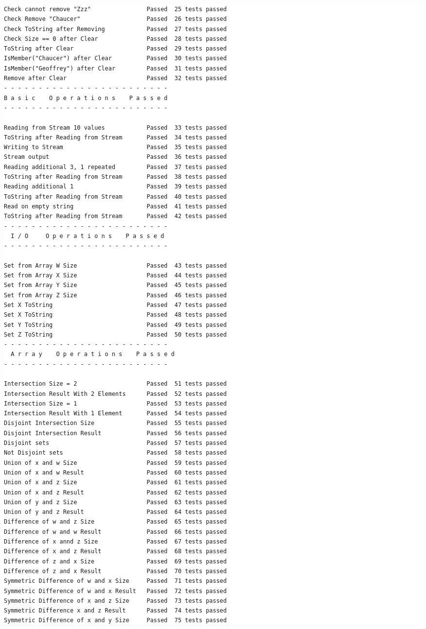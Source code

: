 ```
Check cannot remove "Zzz"                Passed  25 tests passed
Check Remove "Chaucer"                   Passed  26 tests passed
Check ToString after Removing            Passed  27 tests passed
Check Size == 0 after Clear              Passed  28 tests passed
ToString after Clear                     Passed  29 tests passed
IsMember("Chaucer") after Clear          Passed  30 tests passed
IsMember("Geoffrey") after Clear         Passed  31 tests passed
Remove after Clear                       Passed  32 tests passed
- - - - - - - - - - - - - - - - - - - - - - - -
B a s i c    O p e r a t i o n s    P a s s e d
- - - - - - - - - - - - - - - - - - - - - - - -

Reading from Stream 10 values            Passed  33 tests passed
ToString after Reading from Stream       Passed  34 tests passed
Writing to Stream                        Passed  35 tests passed
Stream output                            Passed  36 tests passed
Reading additional 3, 1 repeated         Passed  37 tests passed
ToString after Reading from Stream       Passed  38 tests passed
Reading additional 1                     Passed  39 tests passed
ToString after Reading from Stream       Passed  40 tests passed
Read on empty string                     Passed  41 tests passed
ToString after Reading from Stream       Passed  42 tests passed
- - - - - - - - - - - - - - - - - - - - - - - -
  I / O     O p e r a t i o n s    P a s s e d
- - - - - - - - - - - - - - - - - - - - - - - -

Set from Array W Size                    Passed  43 tests passed
Set from Array X Size                    Passed  44 tests passed
Set from Array Y Size                    Passed  45 tests passed
Set from Array Z Size                    Passed  46 tests passed
Set X ToString                           Passed  47 tests passed
Set X ToString                           Passed  48 tests passed
Set Y ToString                           Passed  49 tests passed
Set Z ToString                           Passed  50 tests passed
- - - - - - - - - - - - - - - - - - - - - - - -
  A r r a y    O p e r a t i o n s    P a s s e d
- - - - - - - - - - - - - - - - - - - - - - - -

Intersection Size = 2                    Passed  51 tests passed
Intersection Result With 2 Elements      Passed  52 tests passed
Intersection Size = 1                    Passed  53 tests passed
Intersection Result With 1 Element       Passed  54 tests passed
Disjoint Intersection Size               Passed  55 tests passed
Disjoint Intersection Result             Passed  56 tests passed
Disjoint sets                            Passed  57 tests passed
Not Disjoint sets                        Passed  58 tests passed
Union of x and w Size                    Passed  59 tests passed
Union of x and w Result                  Passed  60 tests passed
Union of x and z Size                    Passed  61 tests passed
Union of x and z Result                  Passed  62 tests passed
Union of y and z Size                    Passed  63 tests passed
Union of y and z Result                  Passed  64 tests passed
Difference of w and z Size               Passed  65 tests passed
Difference of w and w Result             Passed  66 tests passed
Difference of x annd z Size              Passed  67 tests passed
Difference of x and z Result             Passed  68 tests passed
Difference of z and x Size               Passed  69 tests passed
Difference of z and x Result             Passed  70 tests passed
Symmetric Difference of w and x Size     Passed  71 tests passed
Symmetric Difference of w and x Result   Passed  72 tests passed
Symmetric Difference of x and z Size     Passed  73 tests passed
Symmetric Difference x and z Result      Passed  74 tests passed
Symmetric Difference of x and y Size     Passed  75 tests passed
```